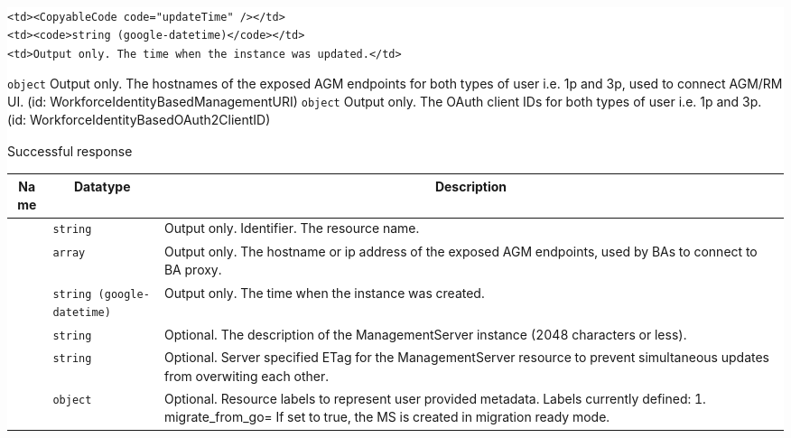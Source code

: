     <td><CopyableCode code="updateTime" /></td>
    <td><code>string (google-datetime)</code></td>
    <td>Output only. The time when the instance was updated.</td>
</tr>
<tr>
    <td><CopyableCode code="workforceIdentityBasedManagementUri" /></td>
    <td><code>object</code></td>
    <td>Output only. The hostnames of the exposed AGM endpoints for both types of user i.e. 1p and 3p, used to connect AGM/RM UI. (id: WorkforceIdentityBasedManagementURI)</td>
</tr>
<tr>
    <td><CopyableCode code="workforceIdentityBasedOauth2ClientId" /></td>
    <td><code>object</code></td>
    <td>Output only. The OAuth client IDs for both types of user i.e. 1p and 3p. (id: WorkforceIdentityBasedOAuth2ClientID)</td>
</tr>
</tbody>
</table>
</TabItem>
<TabItem value="list">

Successful response

<table>
<thead>
    <tr>
    <th>Name</th>
    <th>Datatype</th>
    <th>Description</th>
    </tr>
</thead>
<tbody>
<tr>
    <td><CopyableCode code="name" /></td>
    <td><code>string</code></td>
    <td>Output only. Identifier. The resource name.</td>
</tr>
<tr>
    <td><CopyableCode code="baProxyUri" /></td>
    <td><code>array</code></td>
    <td>Output only. The hostname or ip address of the exposed AGM endpoints, used by BAs to connect to BA proxy.</td>
</tr>
<tr>
    <td><CopyableCode code="createTime" /></td>
    <td><code>string (google-datetime)</code></td>
    <td>Output only. The time when the instance was created.</td>
</tr>
<tr>
    <td><CopyableCode code="description" /></td>
    <td><code>string</code></td>
    <td>Optional. The description of the ManagementServer instance (2048 characters or less).</td>
</tr>
<tr>
    <td><CopyableCode code="etag" /></td>
    <td><code>string</code></td>
    <td>Optional. Server specified ETag for the ManagementServer resource to prevent simultaneous updates from overwiting each other.</td>
</tr>
<tr>
    <td><CopyableCode code="labels" /></td>
    <td><code>object</code></td>
    <td>Optional. Resource labels to represent user provided metadata. Labels currently defined: 1. migrate_from_go= If set to true, the MS is created in migration ready mode.</td>